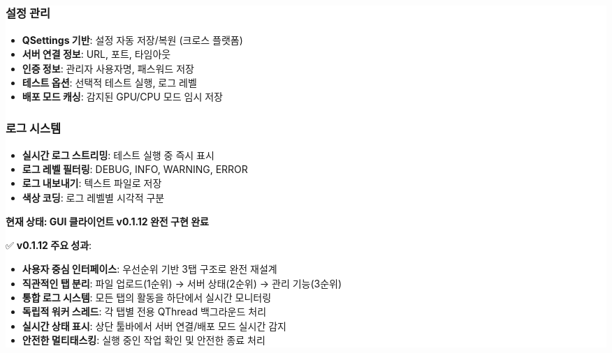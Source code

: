 ### 설정 관리
- **QSettings 기반**: 설정 자동 저장/복원 (크로스 플랫폼)
- **서버 연결 정보**: URL, 포트, 타임아웃
- **인증 정보**: 관리자 사용자명, 패스워드 저장
- **테스트 옵션**: 선택적 테스트 실행, 로그 레벨
- **배포 모드 캐싱**: 감지된 GPU/CPU 모드 임시 저장

### 로그 시스템
- **실시간 로그 스트리밍**: 테스트 실행 중 즉시 표시
- **로그 레벨 필터링**: DEBUG, INFO, WARNING, ERROR
- **로그 내보내기**: 텍스트 파일로 저장
- **색상 코딩**: 로그 레벨별 시각적 구분

**현재 상태: GUI 클라이언트 v0.1.12 완전 구현 완료** 

✅ **v0.1.12 주요 성과**:
- **사용자 중심 인터페이스**: 우선순위 기반 3탭 구조로 완전 재설계
- **직관적인 탭 분리**: 파일 업로드(1순위) → 서버 상태(2순위) → 관리 기능(3순위)
- **통합 로그 시스템**: 모든 탭의 활동을 하단에서 실시간 모니터링
- **독립적 워커 스레드**: 각 탭별 전용 QThread 백그라운드 처리
- **실시간 상태 표시**: 상단 툴바에서 서버 연결/배포 모드 실시간 감지
- **안전한 멀티태스킹**: 실행 중인 작업 확인 및 안전한 종료 처리